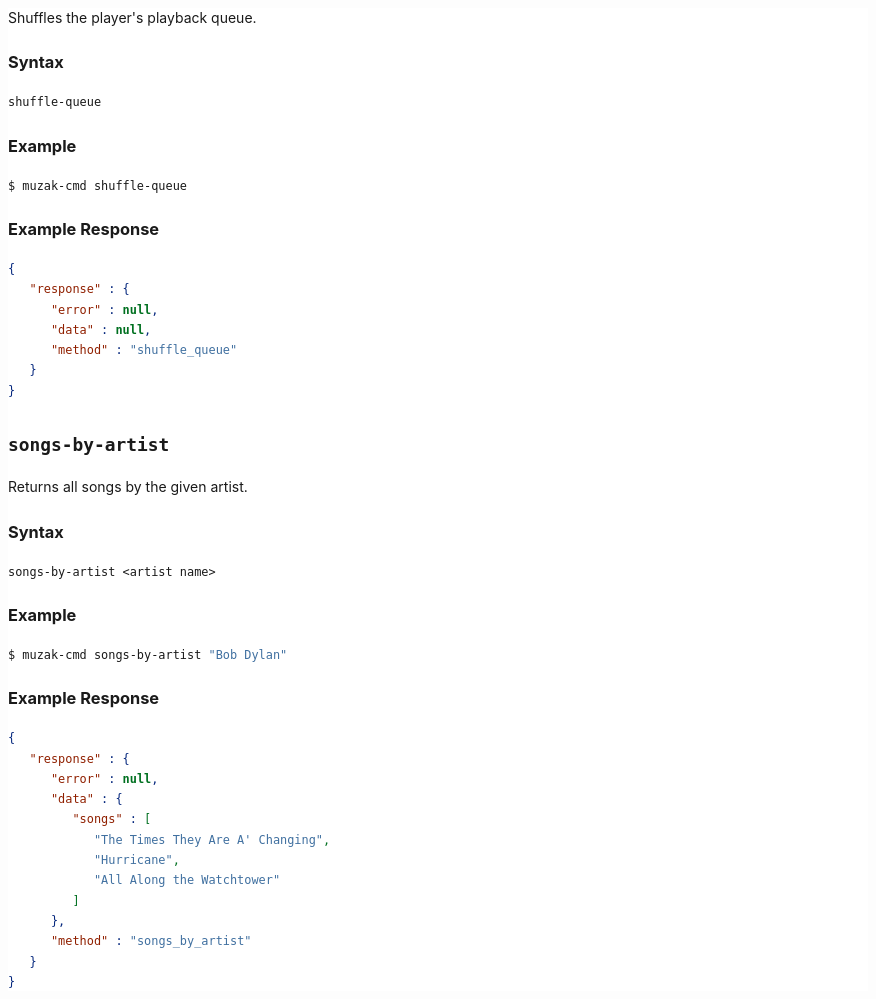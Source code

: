 Shuffles the player's playback queue.

### Syntax

`shuffle-queue`

### Example

```bash
$ muzak-cmd shuffle-queue
```

### Example Response

```json
{
   "response" : {
      "error" : null,
      "data" : null,
      "method" : "shuffle_queue"
   }
}
```

## `songs-by-artist`

Returns all songs by the given artist.

### Syntax

`songs-by-artist <artist name>`

### Example

```bash
$ muzak-cmd songs-by-artist "Bob Dylan"
```

### Example Response

```json
{
   "response" : {
      "error" : null,
      "data" : {
         "songs" : [
            "The Times They Are A' Changing",
            "Hurricane",
            "All Along the Watchtower"
         ]
      },
      "method" : "songs_by_artist"
   }
}

```

